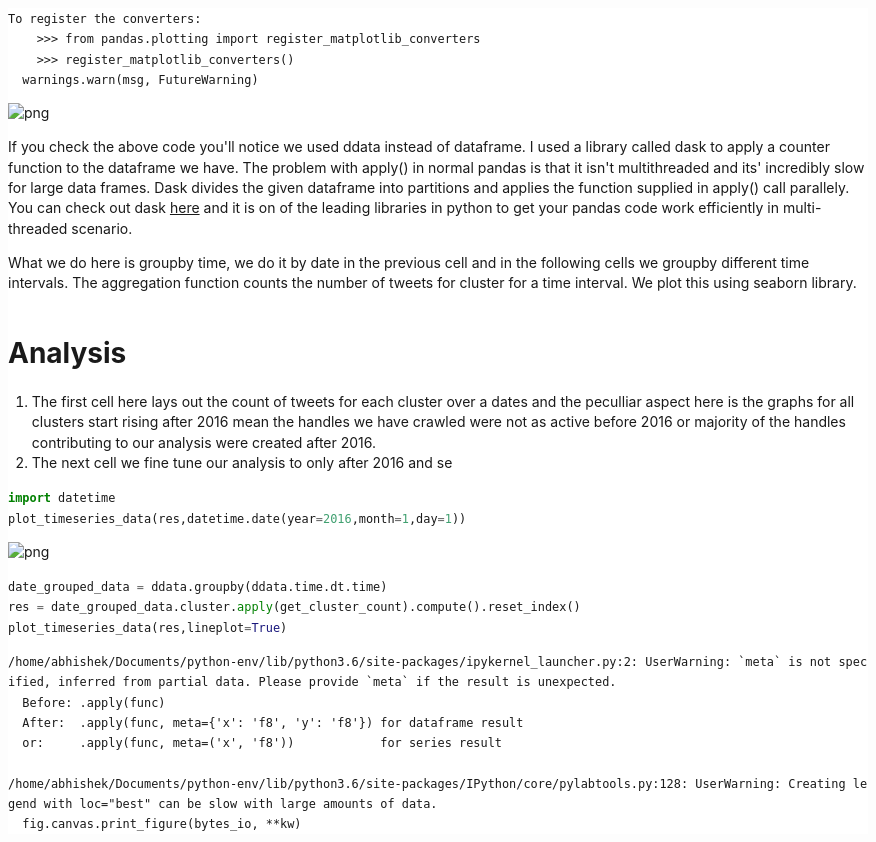     To register the converters:
    	>>> from pandas.plotting import register_matplotlib_converters
    	>>> register_matplotlib_converters()
      warnings.warn(msg, FutureWarning)



![png](twitterAnalysis_files/twitterAnalysis_12_1.png)


If you check the above code you'll notice we used ddata instead of dataframe. I used a library called dask to apply a counter function to the dataframe we have. The problem with apply() in normal pandas is that it isn't multithreaded and its' incredibly slow for large data frames. Dask divides the given dataframe into partitions and applies the function supplied in apply() call parallely. You can check out dask [here](https://dask.org/) and it is on of the leading libraries in python to get your pandas code work efficiently in multi-threaded scenario.

What we do here is groupby time, we do it by date in the previous cell and in the following cells we groupby different time intervals. The aggregation function counts the number of tweets for cluster for a time interval. We plot this using seaborn library.

# Analysis
1. The first cell here lays out the count of tweets for each cluster over a dates and the peculliar aspect here is the graphs for all clusters start rising after 2016 mean the handles we have crawled were not as active before 2016 or majority of the handles contributing to our analysis were created after 2016. 
2. The next cell we fine tune our analysis to only after 2016 and se




```python
import datetime 
plot_timeseries_data(res,datetime.date(year=2016,month=1,day=1))
```


![png](twitterAnalysis_files/twitterAnalysis_14_0.png)



```python
date_grouped_data = ddata.groupby(ddata.time.dt.time)
res = date_grouped_data.cluster.apply(get_cluster_count).compute().reset_index()
plot_timeseries_data(res,lineplot=True)
```

    /home/abhishek/Documents/python-env/lib/python3.6/site-packages/ipykernel_launcher.py:2: UserWarning: `meta` is not specified, inferred from partial data. Please provide `meta` if the result is unexpected.
      Before: .apply(func)
      After:  .apply(func, meta={'x': 'f8', 'y': 'f8'}) for dataframe result
      or:     .apply(func, meta=('x', 'f8'))            for series result
      
    /home/abhishek/Documents/python-env/lib/python3.6/site-packages/IPython/core/pylabtools.py:128: UserWarning: Creating legend with loc="best" can be slow with large amounts of data.
      fig.canvas.print_figure(bytes_io, **kw)
